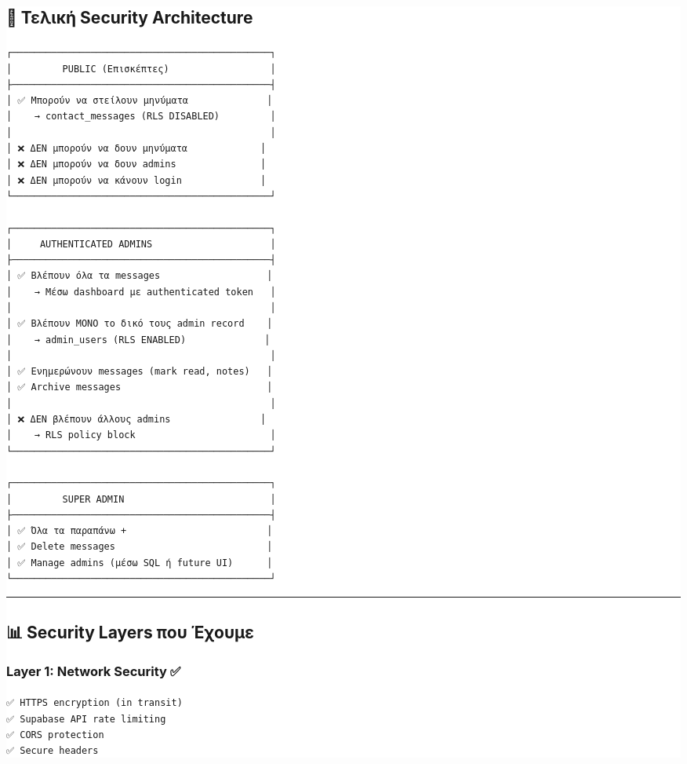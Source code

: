 
## 🔐 Τελική Security Architecture

```
┌──────────────────────────────────────────────┐
│         PUBLIC (Επισκέπτες)                  │
├──────────────────────────────────────────────┤
│ ✅ Μπορούν να στείλουν μηνύματα              │
│    → contact_messages (RLS DISABLED)         │
│                                              │
│ ❌ ΔΕΝ μπορούν να δουν μηνύματα             │
│ ❌ ΔΕΝ μπορούν να δουν admins               │
│ ❌ ΔΕΝ μπορούν να κάνουν login              │
└──────────────────────────────────────────────┘

┌──────────────────────────────────────────────┐
│     AUTHENTICATED ADMINS                     │
├──────────────────────────────────────────────┤
│ ✅ Βλέπουν όλα τα messages                   │
│    → Μέσω dashboard με authenticated token   │
│                                              │
│ ✅ Βλέπουν ΜΟΝΟ το δικό τους admin record    │
│    → admin_users (RLS ENABLED)              │
│                                              │
│ ✅ Ενημερώνουν messages (mark read, notes)   │
│ ✅ Archive messages                          │
│                                              │
│ ❌ ΔΕΝ βλέπουν άλλους admins                │
│    → RLS policy block                        │
└──────────────────────────────────────────────┘

┌──────────────────────────────────────────────┐
│         SUPER ADMIN                          │
├──────────────────────────────────────────────┤
│ ✅ Όλα τα παραπάνω +                         │
│ ✅ Delete messages                           │
│ ✅ Manage admins (μέσω SQL ή future UI)      │
└──────────────────────────────────────────────┘
```

---

## 📊 Security Layers που Έχουμε

### Layer 1: Network Security ✅
```
✅ HTTPS encryption (in transit)
✅ Supabase API rate limiting
✅ CORS protection
✅ Secure headers
```
